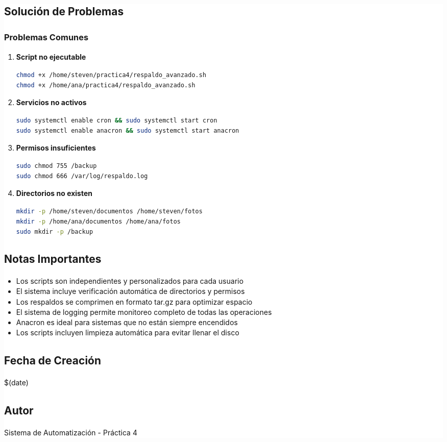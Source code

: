 ## Solución de Problemas

### Problemas Comunes

1. **Script no ejecutable**
   ```bash
   chmod +x /home/steven/practica4/respaldo_avanzado.sh
   chmod +x /home/ana/practica4/respaldo_avanzado.sh
   ```

2. **Servicios no activos**
   ```bash
   sudo systemctl enable cron && sudo systemctl start cron
   sudo systemctl enable anacron && sudo systemctl start anacron
   ```

3. **Permisos insuficientes**
   ```bash
   sudo chmod 755 /backup
   sudo chmod 666 /var/log/respaldo.log
   ```

4. **Directorios no existen**
   ```bash
   mkdir -p /home/steven/documentos /home/steven/fotos
   mkdir -p /home/ana/documentos /home/ana/fotos
   sudo mkdir -p /backup
   ```

## Notas Importantes

- Los scripts son independientes y personalizados para cada usuario
- El sistema incluye verificación automática de directorios y permisos
- Los respaldos se comprimen en formato tar.gz para optimizar espacio
- El sistema de logging permite monitoreo completo de todas las operaciones
- Anacron es ideal para sistemas que no están siempre encendidos
- Los scripts incluyen limpieza automática para evitar llenar el disco

## Fecha de Creación
$(date)

## Autor
Sistema de Automatización - Práctica 4 